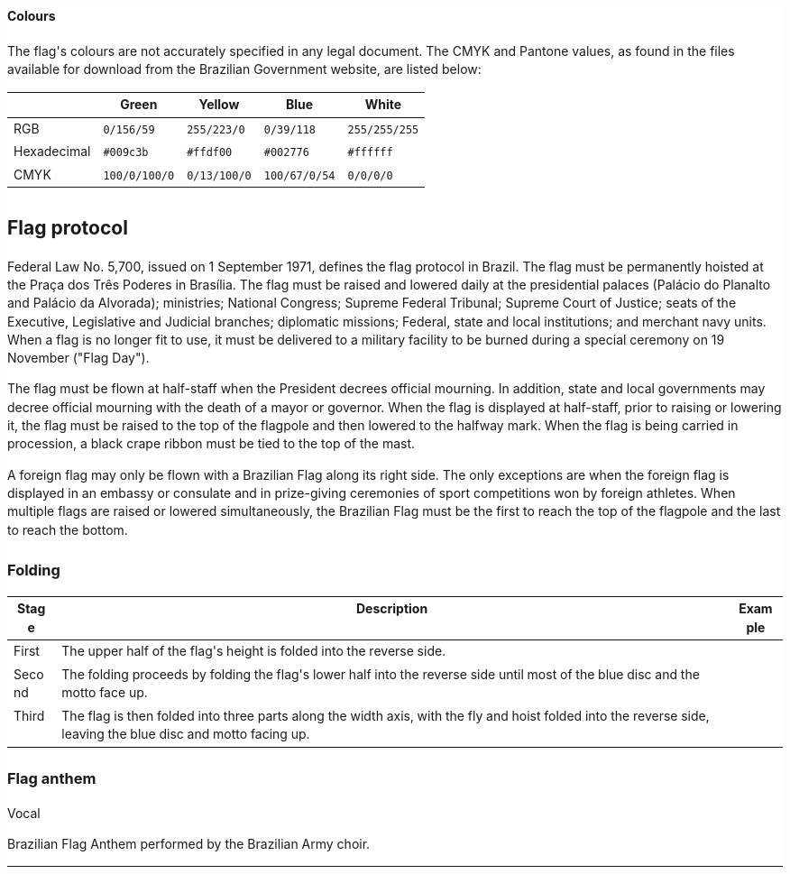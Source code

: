 #### Colours

The flag's colours are not accurately specified in any legal document. The CMYK and Pantone values, as found in the files available for download from the Brazilian Government website, are listed below:

|             | Green         | Yellow       | Blue          | White         |
| ----------- | ------------- | ------------ | ------------- | ------------- |
| RGB         | `0/156/59`    | `255/223/0`  | `0/39/118`    | `255/255/255` |
| Hexadecimal | `#009c3b`     | `#ffdf00`    | `#002776`     | `#ffffff`     |
| CMYK        | `100/0/100/0` | `0/13/100/0` | `100/67/0/54` | `0/0/0/0`     |

## Flag protocol

Federal Law No. 5,700, issued on 1 September 1971, defines the flag protocol in Brazil. The flag must be permanently hoisted at the Praça dos Três Poderes in Brasília. The flag must be raised and lowered daily at the presidential palaces (Palácio do Planalto and Palácio da Alvorada); ministries; National Congress; Supreme Federal Tribunal; Supreme Court of Justice; seats of the Executive, Legislative and Judicial branches; diplomatic missions; Federal, state and local institutions; and merchant navy units. When a flag is no longer fit to use, it must be delivered to a military facility to be burned during a special ceremony on 19 November ("Flag Day").

The flag must be flown at half-staff when the President decrees official mourning. In addition, state and local governments may decree official mourning with the death of a mayor or governor. When the flag is displayed at half-staff, prior to raising or lowering it, the flag must be raised to the top of the flagpole and then lowered to the halfway mark. When the flag is being carried in procession, a black crape ribbon must be tied to the top of the mast.

A foreign flag may only be flown with a Brazilian Flag along its right side. The only exceptions are when the foreign flag is displayed in an embassy or consulate and in prize-giving ceremonies of sport competitions won by foreign athletes. When multiple flags are raised or lowered simultaneously, the Brazilian Flag must be the first to reach the top of the flagpole and the last to reach the bottom.

### Folding

| Stage  | Description                                                                                                                                                    | Example |
| ------ | -------------------------------------------------------------------------------------------------------------------------------------------------------------- | ------- |
| First  | The upper half of the flag's height is folded into the reverse side.                                                                                           |         |
| Second | The folding proceeds by folding the flag's lower half into the reverse side until most of the blue disc and the motto face up.                                 |         |
| Third  | The flag is then folded into three parts along the width axis, with the fly and hoist folded into the reverse side, leaving the blue disc and motto facing up. |         |

### Flag anthem

Vocal

Brazilian Flag Anthem performed by the Brazilian Army choir.

***

